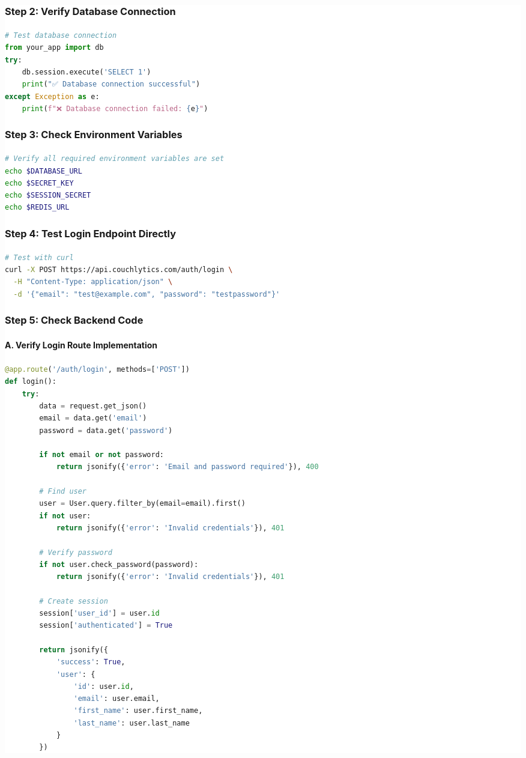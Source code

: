 ### **Step 2: Verify Database Connection**
```python
# Test database connection
from your_app import db
try:
    db.session.execute('SELECT 1')
    print("✅ Database connection successful")
except Exception as e:
    print(f"❌ Database connection failed: {e}")
```

### **Step 3: Check Environment Variables**
```bash
# Verify all required environment variables are set
echo $DATABASE_URL
echo $SECRET_KEY
echo $SESSION_SECRET
echo $REDIS_URL
```

### **Step 4: Test Login Endpoint Directly**
```bash
# Test with curl
curl -X POST https://api.couchlytics.com/auth/login \
  -H "Content-Type: application/json" \
  -d '{"email": "test@example.com", "password": "testpassword"}'
```

### **Step 5: Check Backend Code**

#### **A. Verify Login Route Implementation**
```python
@app.route('/auth/login', methods=['POST'])
def login():
    try:
        data = request.get_json()
        email = data.get('email')
        password = data.get('password')
        
        if not email or not password:
            return jsonify({'error': 'Email and password required'}), 400
        
        # Find user
        user = User.query.filter_by(email=email).first()
        if not user:
            return jsonify({'error': 'Invalid credentials'}), 401
        
        # Verify password
        if not user.check_password(password):
            return jsonify({'error': 'Invalid credentials'}), 401
        
        # Create session
        session['user_id'] = user.id
        session['authenticated'] = True
        
        return jsonify({
            'success': True,
            'user': {
                'id': user.id,
                'email': user.email,
                'first_name': user.first_name,
                'last_name': user.last_name
            }
        })
```
